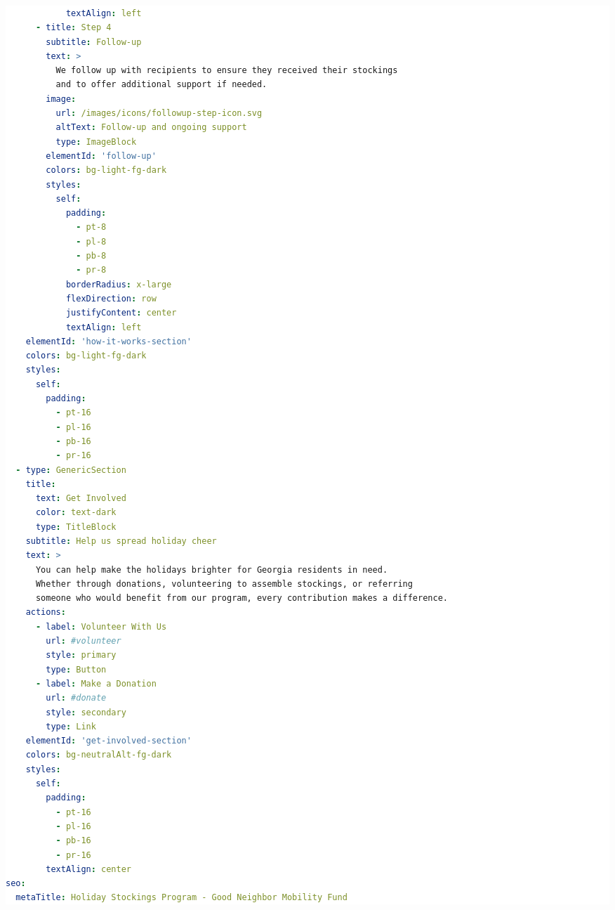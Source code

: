 ```yaml
            textAlign: left
      - title: Step 4
        subtitle: Follow-up
        text: >
          We follow up with recipients to ensure they received their stockings 
          and to offer additional support if needed.
        image:
          url: /images/icons/followup-step-icon.svg
          altText: Follow-up and ongoing support
          type: ImageBlock
        elementId: 'follow-up'
        colors: bg-light-fg-dark
        styles:
          self:
            padding:
              - pt-8
              - pl-8
              - pb-8
              - pr-8
            borderRadius: x-large
            flexDirection: row
            justifyContent: center
            textAlign: left
    elementId: 'how-it-works-section'
    colors: bg-light-fg-dark
    styles:
      self:
        padding:
          - pt-16
          - pl-16
          - pb-16
          - pr-16
  - type: GenericSection
    title:
      text: Get Involved
      color: text-dark
      type: TitleBlock
    subtitle: Help us spread holiday cheer
    text: >
      You can help make the holidays brighter for Georgia residents in need. 
      Whether through donations, volunteering to assemble stockings, or referring 
      someone who would benefit from our program, every contribution makes a difference.
    actions:
      - label: Volunteer With Us
        url: #volunteer
        style: primary
        type: Button
      - label: Make a Donation
        url: #donate
        style: secondary
        type: Link
    elementId: 'get-involved-section'
    colors: bg-neutralAlt-fg-dark
    styles:
      self:
        padding:
          - pt-16
          - pl-16
          - pb-16
          - pr-16
        textAlign: center
seo:
  metaTitle: Holiday Stockings Program - Good Neighbor Mobility Fund
```